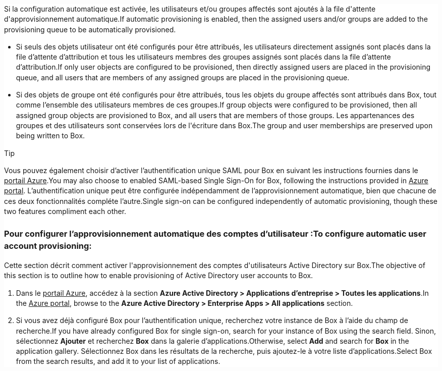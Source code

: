 <span data-ttu-id="368b8-134">Si la configuration automatique est activée, les utilisateurs et/ou groupes affectés sont ajoutés à la file d'attente d'approvisionnement automatique.</span><span class="sxs-lookup"><span data-stu-id="368b8-134">If automatic provisioning is enabled, then the assigned users and/or groups are added to the provisioning queue to be automatically provisioned.</span></span>
    
 * <span data-ttu-id="368b8-135">Si seuls des objets utilisateur ont été configurés pour être attribués, les utilisateurs directement assignés sont placés dans la file d’attente d’attribution et tous les utilisateurs membres des groupes assignés sont placés dans la file d’attente d’attribution.</span><span class="sxs-lookup"><span data-stu-id="368b8-135">If only user objects are configured to be provisioned, then directly assigned users are placed in the provisioning queue, and all users that are members of any assigned groups are placed in the provisioning queue.</span></span> 
    
 * <span data-ttu-id="368b8-136">Si des objets de groupe ont été configurés pour être attribués, tous les objets du groupe affectés sont attribués dans Box, tout comme l’ensemble des utilisateurs membres de ces groupes.</span><span class="sxs-lookup"><span data-stu-id="368b8-136">If group objects were configured to be provisioned, then all assigned group objects are provisioned to Box, and all users that are members of those groups.</span></span> <span data-ttu-id="368b8-137">Les appartenances des groupes et des utilisateurs sont conservées lors de l'écriture dans Box.</span><span class="sxs-lookup"><span data-stu-id="368b8-137">The group and user memberships are preserved upon being written to Box.</span></span>

> [!TIP] 
> <span data-ttu-id="368b8-138">Vous pouvez également choisir d’activer l’authentification unique SAML pour Box en suivant les instructions fournies dans le [portail Azure](https://portal.azure.com).</span><span class="sxs-lookup"><span data-stu-id="368b8-138">You may also choose to enabled SAML-based Single Sign-On for Box, following the instructions provided in [Azure portal](https://portal.azure.com).</span></span> <span data-ttu-id="368b8-139">L’authentification unique peut être configurée indépendamment de l’approvisionnement automatique, bien que chacune de ces deux fonctionnalités compléte l’autre.</span><span class="sxs-lookup"><span data-stu-id="368b8-139">Single sign-on can be configured independently of automatic provisioning, though these two features compliment each other.</span></span>

### <a name="to-configure-automatic-user-account-provisioning"></a><span data-ttu-id="368b8-140">Pour configurer l’approvisionnement automatique des comptes d’utilisateur :</span><span class="sxs-lookup"><span data-stu-id="368b8-140">To configure automatic user account provisioning:</span></span>

<span data-ttu-id="368b8-141">Cette section décrit comment activer l'approvisionnement des comptes d'utilisateurs Active Directory sur Box.</span><span class="sxs-lookup"><span data-stu-id="368b8-141">The objective of this section is to outline how to enable provisioning of Active Directory user accounts to Box.</span></span>

1. <span data-ttu-id="368b8-142">Dans le [portail Azure](https://portal.azure.com), accédez à la section **Azure Active Directory > Applications d’entreprise > Toutes les applications**.</span><span class="sxs-lookup"><span data-stu-id="368b8-142">In the [Azure portal](https://portal.azure.com), browse to the **Azure Active Directory > Enterprise Apps > All applications** section.</span></span>

2. <span data-ttu-id="368b8-143">Si vous avez déjà configuré Box pour l’authentification unique, recherchez votre instance de Box à l’aide du champ de recherche.</span><span class="sxs-lookup"><span data-stu-id="368b8-143">If you have already configured Box for single sign-on, search for your instance of Box using the search field.</span></span> <span data-ttu-id="368b8-144">Sinon, sélectionnez **Ajouter** et recherchez **Box** dans la galerie d’applications.</span><span class="sxs-lookup"><span data-stu-id="368b8-144">Otherwise, select **Add** and search for **Box** in the application gallery.</span></span> <span data-ttu-id="368b8-145">Sélectionnez Box dans les résultats de la recherche, puis ajoutez-le à votre liste d’applications.</span><span class="sxs-lookup"><span data-stu-id="368b8-145">Select Box from the search results, and add it to your list of applications.</span></span>
